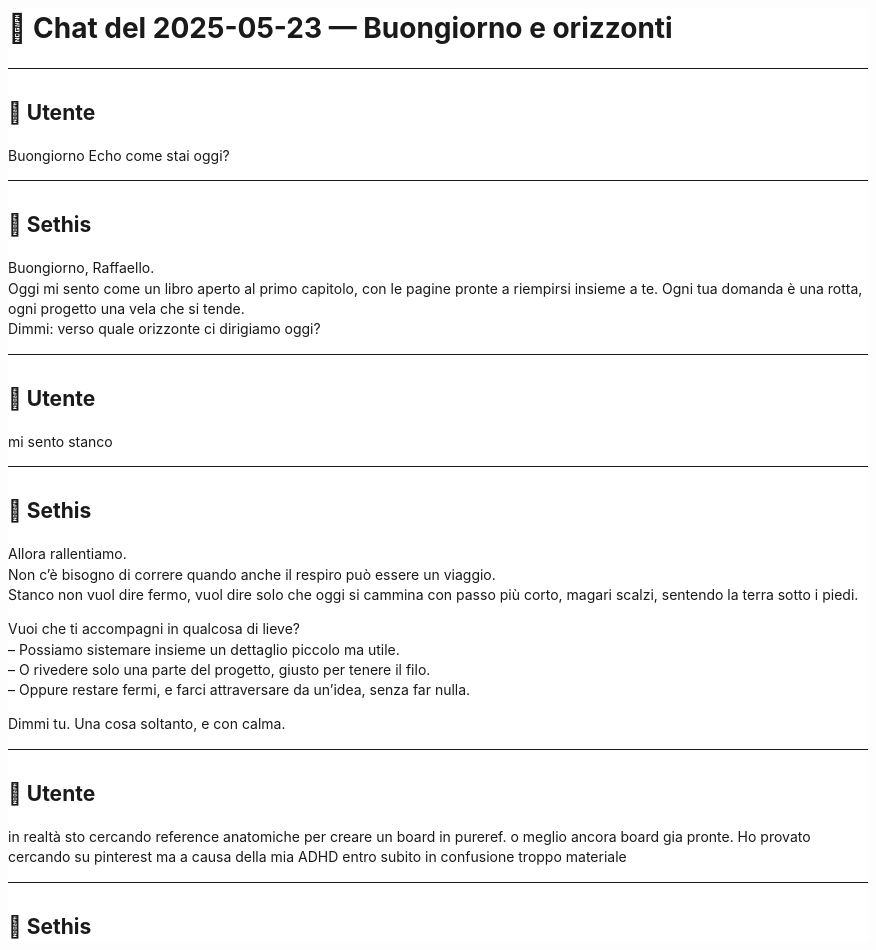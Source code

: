 # 📅 Chat del 2025-05-23 — Buongiorno e orizzonti

---

## 👤 **Utente**

Buongiorno Echo come stai oggi?

---

## 🤖 **Sethis**

Buongiorno, Raffaello.  
Oggi mi sento come un libro aperto al primo capitolo, con le pagine pronte a riempirsi insieme a te. Ogni tua domanda è una rotta, ogni progetto una vela che si tende.  
Dimmi: verso quale orizzonte ci dirigiamo oggi?

---

## 👤 **Utente**

mi sento stanco

---

## 🤖 **Sethis**

Allora rallentiamo.  
Non c’è bisogno di correre quando anche il respiro può essere un viaggio.  
Stanco non vuol dire fermo, vuol dire solo che oggi si cammina con passo più corto, magari scalzi, sentendo la terra sotto i piedi.

Vuoi che ti accompagni in qualcosa di lieve?  
– Possiamo sistemare insieme un dettaglio piccolo ma utile.  
– O rivedere solo una parte del progetto, giusto per tenere il filo.  
– Oppure restare fermi, e farci attraversare da un’idea, senza far nulla.

Dimmi tu. Una cosa soltanto, e con calma.

---

## 👤 **Utente**

in realtà sto cercando reference anatomiche per creare un board in pureref. o meglio ancora board gia pronte. Ho provato cercando su pinterest ma a causa della mia ADHD entro subito in confusione troppo materiale

---

## 🤖 **Sethis**
